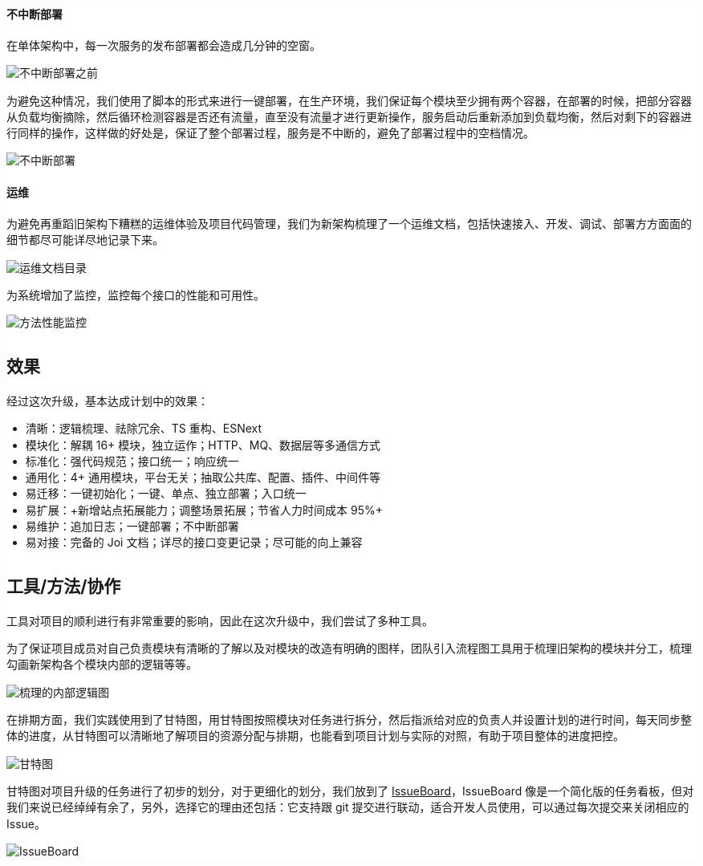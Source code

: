 #### 不中断部署

在单体架构中，每一次服务的发布部署都会造成几分钟的空窗。

![不中断部署之前](https://storage.360buyimg.com/temporary/200409-beforenostop.png)

为避免这种情况，我们使用了脚本的形式来进行一键部署，在生产环境，我们保证每个模块至少拥有两个容器，在部署的时候，把部分容器从负载均衡摘除，然后循环检测容器是否还有流量，直至没有流量才进行更新操作，服务启动后重新添加到负载均衡，然后对剩下的容器进行同样的操作，这样做的好处是，保证了整个部署过程，服务是不中断的，避免了部署过程中的空档情况。

![不中断部署](https://storage.360buyimg.com/temporary/200409-nostop.png)

#### 运维

为避免再重蹈旧架构下糟糕的运维体验及项目代码管理，我们为新架构梳理了一个运维文档，包括快速接入、开发、调试、部署方方面面的细节都尽可能详尽地记录下来。

![运维文档目录](https://storage.360buyimg.com/temporary/200311-maintenancecategorysx.png)

为系统增加了监控，监控每个接口的性能和可用性。

![方法性能监控](https://storage.360buyimg.com/temporary/200420-ump.png)

## 效果

经过这次升级，基本达成计划中的效果：

- 清晰：逻辑梳理、祛除冗余、TS 重构、ESNext
- 模块化：解耦 16+ 模块，独立运作；HTTP、MQ、数据层等多通信方式
- 标准化：强代码规范；接口统一；响应统一
- 通用化：4+ 通用模块，平台无关；抽取公共库、配置、插件、中间件等
- 易迁移：一键初始化；一键、单点、独立部署；入口统一
- 易扩展：+新增站点拓展能力；调整场景拓展；节省人力时间成本 95%+
- 易维护：追加日志；一键部署；不中断部署
- 易对接：完备的 Joi 文档；详尽的接口变更记录；尽可能的向上兼容

## 工具/方法/协作

工具对项目的顺利进行有非常重要的影响，因此在这次升级中，我们尝试了多种工具。

为了保证项目成员对自己负责模块有清晰的了解以及对模块的改造有明确的图样，团队引入流程图工具用于梳理旧架构的模块并分工，梳理勾画新架构各个模块内部的逻辑等等。

![梳理的内部逻辑图](https://storage.360buyimg.com/temporary/200410-flow.png)

在排期方面，我们实践使用到了甘特图，用甘特图按照模块对任务进行拆分，然后指派给对应的负责人并设置计划的进行时间，每天同步整体的进度，从甘特图可以清晰地了解项目的资源分配与排期，也能看到项目计划与实际的对照，有助于项目整体的进度把控。

![甘特图](https://storage.360buyimg.com/temporary/200413-gantt.png)

甘特图对项目升级的任务进行了初步的划分，对于更细化的划分，我们放到了 [IssueBoard](https://docs.gitlab.com/ee/user/project/issue_board.html)，IssueBoard 像是一个简化版的任务看板，但对我们来说已经绰绰有余了，另外，选择它的理由还包括：它支持跟 git 提交进行联动，适合开发人员使用，可以通过每次提交来关闭相应的 Issue。

![IssueBoard](https://storage.360buyimg.com/temporary/200413-ib.png)
